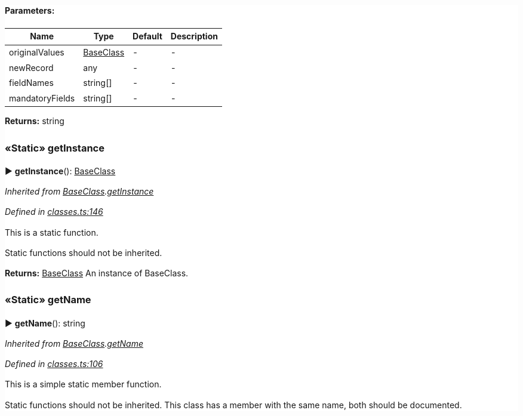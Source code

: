 #### Parameters:

| Name  | Type                | Default | Description  |
| ------ | ------------------- | ------------ | ------------ |
| originalValues  | [BaseClass](../#class-BaseClass) | - | - |
| newRecord  | any | - | - |
| fieldNames  | string[] | - | - |
| mandatoryFields  | string[] | - | - |





**Returns:** string





### «Static» getInstance

► **getInstance**(): [BaseClass](../#class-BaseClass)



*Inherited from [BaseClass](#class-BaseClass).[getInstance](#getInstance)*

*Defined in [classes.ts:146](https://github.com/tgreyuk/typedoc-plugin-markdown/blob/master/tests/src/classes.ts#L146)*


This is a static function.

Static functions should not be inherited.





**Returns:** [BaseClass](../#class-BaseClass)
An instance of BaseClass.






### «Static» getName

► **getName**(): string



*Inherited from [BaseClass](#class-BaseClass).[getName](#getName)*

*Defined in [classes.ts:106](https://github.com/tgreyuk/typedoc-plugin-markdown/blob/master/tests/src/classes.ts#L106)*


This is a simple static member function.

Static functions should not be inherited. This class has a
member with the same name, both should be documented.
